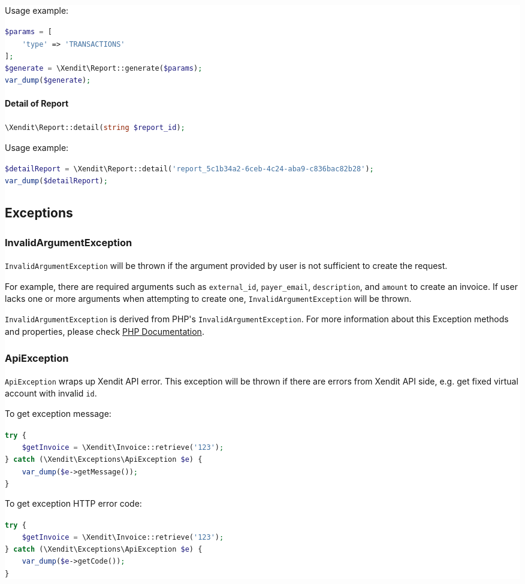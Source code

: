 Usage example:

```php
$params = [
    'type' => 'TRANSACTIONS'
];
$generate = \Xendit\Report::generate($params);
var_dump($generate);
```

#### Detail of Report

```php
\Xendit\Report::detail(string $report_id);
```

Usage example:

```php
$detailReport = \Xendit\Report::detail('report_5c1b34a2-6ceb-4c24-aba9-c836bac82b28');
var_dump($detailReport);
```

## Exceptions

### InvalidArgumentException

`InvalidArgumentException` will be thrown if the argument provided by user is not sufficient to create the request.

For example, there are required arguments such as `external_id`, `payer_email`, `description`, and `amount` to create an invoice. If user lacks one or more arguments when attempting to create one, `InvalidArgumentException` will be thrown.

`InvalidArgumentException` is derived from PHP's `InvalidArgumentException`. For more information about this Exception methods and properties, please check [PHP Documentation](https://www.php.net/manual/en/class.invalidargumentexception.php).

### ApiException

`ApiException` wraps up Xendit API error. This exception will be thrown if there are errors from Xendit API side, e.g. get fixed virtual account with invalid `id`.

To get exception message:

```php
try {
    $getInvoice = \Xendit\Invoice::retrieve('123');
} catch (\Xendit\Exceptions\ApiException $e) {
    var_dump($e->getMessage());
}
```

To get exception HTTP error code:

```php
try {
    $getInvoice = \Xendit\Invoice::retrieve('123');
} catch (\Xendit\Exceptions\ApiException $e) {
    var_dump($e->getCode());
}
```

